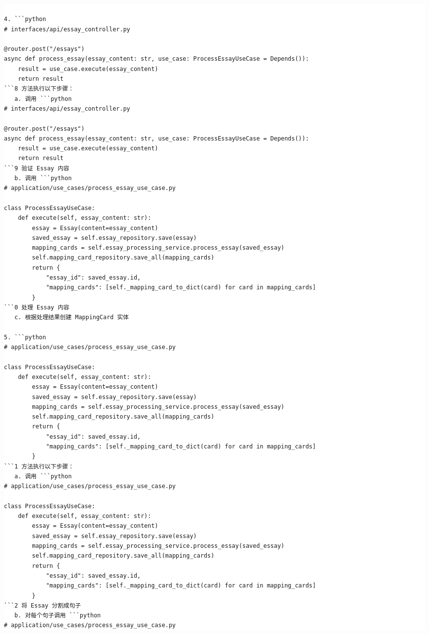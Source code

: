 ```0 函数。

4. ```python
# interfaces/api/essay_controller.py

@router.post("/essays")
async def process_essay(essay_content: str, use_case: ProcessEssayUseCase = Depends()):
    result = use_case.execute(essay_content)
    return result
```8 方法执行以下步骤：
   a. 调用 ```python
# interfaces/api/essay_controller.py

@router.post("/essays")
async def process_essay(essay_content: str, use_case: ProcessEssayUseCase = Depends()):
    result = use_case.execute(essay_content)
    return result
```9 验证 Essay 内容  
   b. 调用 ```python
# application/use_cases/process_essay_use_case.py

class ProcessEssayUseCase:
    def execute(self, essay_content: str):
        essay = Essay(content=essay_content)
        saved_essay = self.essay_repository.save(essay)
        mapping_cards = self.essay_processing_service.process_essay(saved_essay)
        self.mapping_card_repository.save_all(mapping_cards)
        return {
            "essay_id": saved_essay.id,
            "mapping_cards": [self._mapping_card_to_dict(card) for card in mapping_cards]
        }
```0 处理 Essay 内容  
   c. 根据处理结果创建 MappingCard 实体

5. ```python
# application/use_cases/process_essay_use_case.py

class ProcessEssayUseCase:
    def execute(self, essay_content: str):
        essay = Essay(content=essay_content)
        saved_essay = self.essay_repository.save(essay)
        mapping_cards = self.essay_processing_service.process_essay(saved_essay)
        self.mapping_card_repository.save_all(mapping_cards)
        return {
            "essay_id": saved_essay.id,
            "mapping_cards": [self._mapping_card_to_dict(card) for card in mapping_cards]
        }
```1 方法执行以下步骤：
   a. 调用 ```python
# application/use_cases/process_essay_use_case.py

class ProcessEssayUseCase:
    def execute(self, essay_content: str):
        essay = Essay(content=essay_content)
        saved_essay = self.essay_repository.save(essay)
        mapping_cards = self.essay_processing_service.process_essay(saved_essay)
        self.mapping_card_repository.save_all(mapping_cards)
        return {
            "essay_id": saved_essay.id,
            "mapping_cards": [self._mapping_card_to_dict(card) for card in mapping_cards]
        }
```2 将 Essay 分割成句子  
   b. 对每个句子调用 ```python
# application/use_cases/process_essay_use_case.py

```